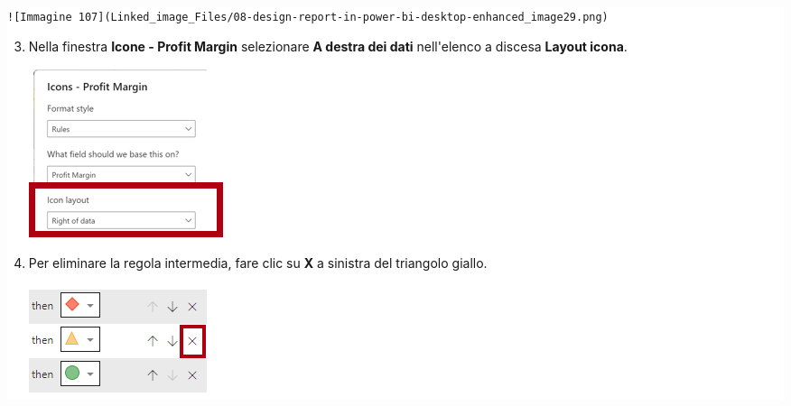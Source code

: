     ![Immagine 107](Linked_image_Files/08-design-report-in-power-bi-desktop-enhanced_image29.png)

3. Nella finestra **Icone - Profit Margin** selezionare **A destra dei dati** nell'elenco a discesa **Layout icona**.

    ![Immagine 108](Linked_image_Files/08-design-report-in-power-bi-desktop-enhanced_image30.png)

4. Per eliminare la regola intermedia, fare clic su **X** a sinistra del triangolo giallo.

    ![Immagine 109](Linked_image_Files/08-design-report-in-power-bi-desktop-enhanced_image31.png)
